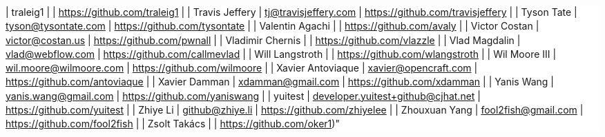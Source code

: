 | traleig1 | | https://github.com/traleig1 |
| Travis Jeffery | <tj@travisjeffery.com> | https://github.com/travisjeffery |
| Tyson Tate | <tyson@tysontate.com> | https://github.com/tysontate |
| Valentin Agachi | | https://github.com/avaly |
| Victor Costan | <victor@costan.us> | https://github.com/pwnall |
| Vladimir Chernis | | https://github.com/vlazzle |
| Vlad Magdalin | <vlad@webflow.com> | https://github.com/callmevlad |
| Will Langstroth | | https://github.com/wlangstroth |
| Wil Moore III | <wil.moore@wilmoore.com> | https://github.com/wilmoore |
| Xavier Antoviaque | <xavier@opencraft.com> | https://github.com/antoviaque |
| Xavier Damman | <xdamman@gmail.com> | https://github.com/xdamman |
| Yanis Wang | <yanis.wang@gmail.com> | https://github.com/yaniswang |
| yuitest | <developer.yuitest+github@cjhat.net> | https://github.com/yuitest |
| Zhiye Li | <github@zhiye.li> | https://github.com/zhiyelee |
| Zhouxuan Yang | <fool2fish@gmail.com> | https://github.com/fool2fish |
| Zsolt Takács | <firstname at lastname dot cc> | https://github.com/oker1)"
